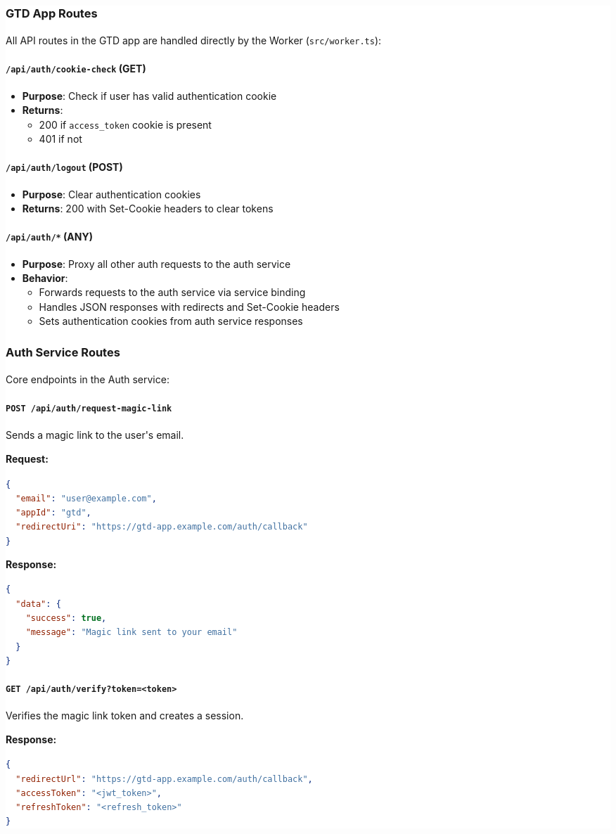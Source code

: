 ### GTD App Routes

All API routes in the GTD app are handled directly by the Worker (`src/worker.ts`):

#### `/api/auth/cookie-check` (GET)
- **Purpose**: Check if user has valid authentication cookie
- **Returns**: 
  - 200 if `access_token` cookie is present
  - 401 if not

#### `/api/auth/logout` (POST)
- **Purpose**: Clear authentication cookies
- **Returns**: 200 with Set-Cookie headers to clear tokens

#### `/api/auth/*` (ANY)
- **Purpose**: Proxy all other auth requests to the auth service
- **Behavior**:
  - Forwards requests to the auth service via service binding
  - Handles JSON responses with redirects and Set-Cookie headers
  - Sets authentication cookies from auth service responses

### Auth Service Routes

Core endpoints in the Auth service:

#### `POST /api/auth/request-magic-link`
Sends a magic link to the user's email.

**Request:**
```json
{
  "email": "user@example.com",
  "appId": "gtd",
  "redirectUri": "https://gtd-app.example.com/auth/callback"
}
```

**Response:**
```json
{
  "data": {
    "success": true,
    "message": "Magic link sent to your email"
  }
}
```

#### `GET /api/auth/verify?token=<token>`
Verifies the magic link token and creates a session.

**Response:**
```json
{
  "redirectUrl": "https://gtd-app.example.com/auth/callback",
  "accessToken": "<jwt_token>",
  "refreshToken": "<refresh_token>"
}
```

